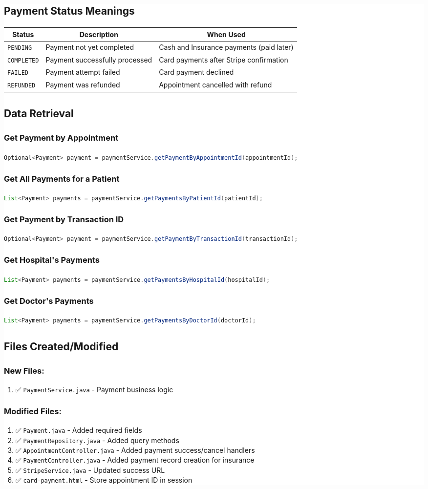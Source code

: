 ## Payment Status Meanings

| Status | Description | When Used |
|--------|-------------|-----------|
| `PENDING` | Payment not yet completed | Cash and Insurance payments (paid later) |
| `COMPLETED` | Payment successfully processed | Card payments after Stripe confirmation |
| `FAILED` | Payment attempt failed | Card payment declined |
| `REFUNDED` | Payment was refunded | Appointment cancelled with refund |

## Data Retrieval

### Get Payment by Appointment
```java
Optional<Payment> payment = paymentService.getPaymentByAppointmentId(appointmentId);
```

### Get All Payments for a Patient
```java
List<Payment> payments = paymentService.getPaymentsByPatientId(patientId);
```

### Get Payment by Transaction ID
```java
Optional<Payment> payment = paymentService.getPaymentByTransactionId(transactionId);
```

### Get Hospital's Payments
```java
List<Payment> payments = paymentService.getPaymentsByHospitalId(hospitalId);
```

### Get Doctor's Payments
```java
List<Payment> payments = paymentService.getPaymentsByDoctorId(doctorId);
```

## Files Created/Modified

### New Files:
1. ✅ `PaymentService.java` - Payment business logic

### Modified Files:
1. ✅ `Payment.java` - Added required fields
2. ✅ `PaymentRepository.java` - Added query methods
3. ✅ `AppointmentController.java` - Added payment success/cancel handlers
4. ✅ `PaymentController.java` - Added payment record creation for insurance
5. ✅ `StripeService.java` - Updated success URL
6. ✅ `card-payment.html` - Store appointment ID in session
